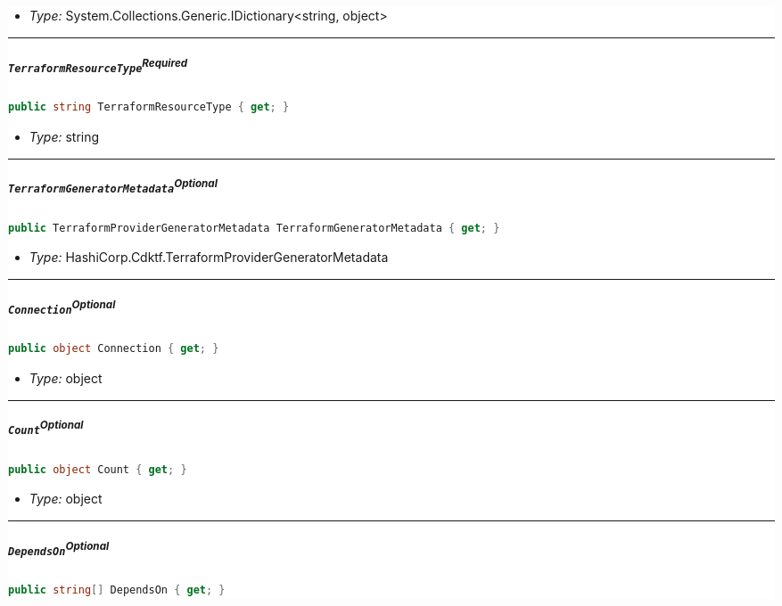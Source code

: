 - *Type:* System.Collections.Generic.IDictionary<string, object>

---

##### `TerraformResourceType`<sup>Required</sup> <a name="TerraformResourceType" id="@cdktf/provider-ionoscloud.s3Object.S3Object.property.terraformResourceType"></a>

```csharp
public string TerraformResourceType { get; }
```

- *Type:* string

---

##### `TerraformGeneratorMetadata`<sup>Optional</sup> <a name="TerraformGeneratorMetadata" id="@cdktf/provider-ionoscloud.s3Object.S3Object.property.terraformGeneratorMetadata"></a>

```csharp
public TerraformProviderGeneratorMetadata TerraformGeneratorMetadata { get; }
```

- *Type:* HashiCorp.Cdktf.TerraformProviderGeneratorMetadata

---

##### `Connection`<sup>Optional</sup> <a name="Connection" id="@cdktf/provider-ionoscloud.s3Object.S3Object.property.connection"></a>

```csharp
public object Connection { get; }
```

- *Type:* object

---

##### `Count`<sup>Optional</sup> <a name="Count" id="@cdktf/provider-ionoscloud.s3Object.S3Object.property.count"></a>

```csharp
public object Count { get; }
```

- *Type:* object

---

##### `DependsOn`<sup>Optional</sup> <a name="DependsOn" id="@cdktf/provider-ionoscloud.s3Object.S3Object.property.dependsOn"></a>

```csharp
public string[] DependsOn { get; }
```
